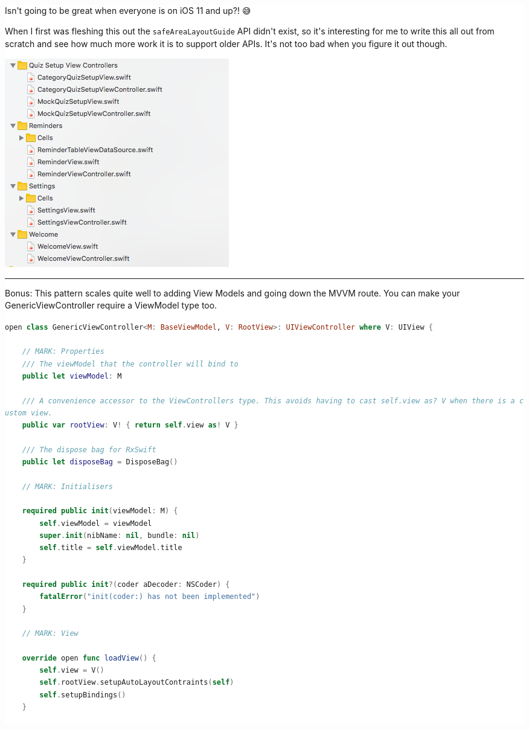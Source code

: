 Isn't going to be great when everyone is on iOS 11 and up?! 😅

When I first was fleshing this out the `safeAreaLayoutGuide` API didn't exist, so it's interesting for me to write this all out from scratch and see how much more work it is to support older APIs. It's not too bad when you figure it out though.

![image](folder-image.png)



---

Bonus: This pattern scales quite well to adding View Models and going down the MVVM route. You can make your GenericViewController require a ViewModel type too. 

```swift
open class GenericViewController<M: BaseViewModel, V: RootView>: UIViewController where V: UIView {
        
    // MARK: Properties
    /// The viewModel that the controller will bind to
    public let viewModel: M
    
    /// A convenience accessor to the ViewControllers type. This avoids having to cast self.view as? V when there is a custom view.
    public var rootView: V! { return self.view as! V }
    
    /// The dispose bag for RxSwift
    public let disposeBag = DisposeBag()
    
    // MARK: Initialisers
    
    required public init(viewModel: M) {
        self.viewModel = viewModel
        super.init(nibName: nil, bundle: nil)
        self.title = self.viewModel.title
    }
    
    required public init?(coder aDecoder: NSCoder) {
        fatalError("init(coder:) has not been implemented")
    }
    
    // MARK: View
    
    override open func loadView() {
        self.view = V()
        self.rootView.setupAutoLayoutContraints(self)
        self.setupBindings()
    }
    
```